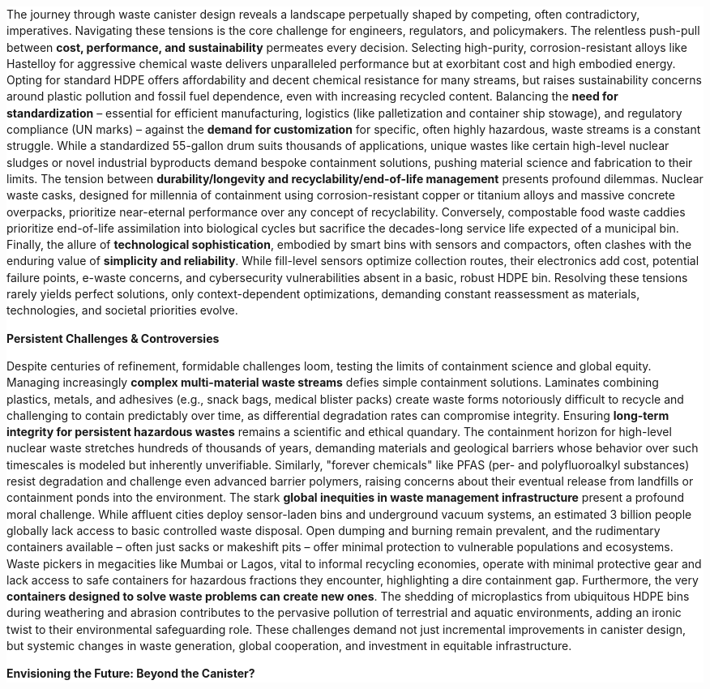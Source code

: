 The journey through waste canister design reveals a landscape perpetually shaped by competing, often contradictory, imperatives. Navigating these tensions is the core challenge for engineers, regulators, and policymakers. The relentless push-pull between **cost, performance, and sustainability** permeates every decision. Selecting high-purity, corrosion-resistant alloys like Hastelloy for aggressive chemical waste delivers unparalleled performance but at exorbitant cost and high embodied energy. Opting for standard HDPE offers affordability and decent chemical resistance for many streams, but raises sustainability concerns around plastic pollution and fossil fuel dependence, even with increasing recycled content. Balancing the **need for standardization** – essential for efficient manufacturing, logistics (like palletization and container ship stowage), and regulatory compliance (UN marks) – against the **demand for customization** for specific, often highly hazardous, waste streams is a constant struggle. While a standardized 55-gallon drum suits thousands of applications, unique wastes like certain high-level nuclear sludges or novel industrial byproducts demand bespoke containment solutions, pushing material science and fabrication to their limits. The tension between **durability/longevity and recyclability/end-of-life management** presents profound dilemmas. Nuclear waste casks, designed for millennia of containment using corrosion-resistant copper or titanium alloys and massive concrete overpacks, prioritize near-eternal performance over any concept of recyclability. Conversely, compostable food waste caddies prioritize end-of-life assimilation into biological cycles but sacrifice the decades-long service life expected of a municipal bin. Finally, the allure of **technological sophistication**, embodied by smart bins with sensors and compactors, often clashes with the enduring value of **simplicity and reliability**. While fill-level sensors optimize collection routes, their electronics add cost, potential failure points, e-waste concerns, and cybersecurity vulnerabilities absent in a basic, robust HDPE bin. Resolving these tensions rarely yields perfect solutions, only context-dependent optimizations, demanding constant reassessment as materials, technologies, and societal priorities evolve.

**Persistent Challenges & Controversies**

Despite centuries of refinement, formidable challenges loom, testing the limits of containment science and global equity. Managing increasingly **complex multi-material waste streams** defies simple containment solutions. Laminates combining plastics, metals, and adhesives (e.g., snack bags, medical blister packs) create waste forms notoriously difficult to recycle and challenging to contain predictably over time, as differential degradation rates can compromise integrity. Ensuring **long-term integrity for persistent hazardous wastes** remains a scientific and ethical quandary. The containment horizon for high-level nuclear waste stretches hundreds of thousands of years, demanding materials and geological barriers whose behavior over such timescales is modeled but inherently unverifiable. Similarly, "forever chemicals" like PFAS (per- and polyfluoroalkyl substances) resist degradation and challenge even advanced barrier polymers, raising concerns about their eventual release from landfills or containment ponds into the environment. The stark **global inequities in waste management infrastructure** present a profound moral challenge. While affluent cities deploy sensor-laden bins and underground vacuum systems, an estimated 3 billion people globally lack access to basic controlled waste disposal. Open dumping and burning remain prevalent, and the rudimentary containers available – often just sacks or makeshift pits – offer minimal protection to vulnerable populations and ecosystems. Waste pickers in megacities like Mumbai or Lagos, vital to informal recycling economies, operate with minimal protective gear and lack access to safe containers for hazardous fractions they encounter, highlighting a dire containment gap. Furthermore, the very **containers designed to solve waste problems can create new ones**. The shedding of microplastics from ubiquitous HDPE bins during weathering and abrasion contributes to the pervasive pollution of terrestrial and aquatic environments, adding an ironic twist to their environmental safeguarding role. These challenges demand not just incremental improvements in canister design, but systemic changes in waste generation, global cooperation, and investment in equitable infrastructure.

**Envisioning the Future: Beyond the Canister?**
